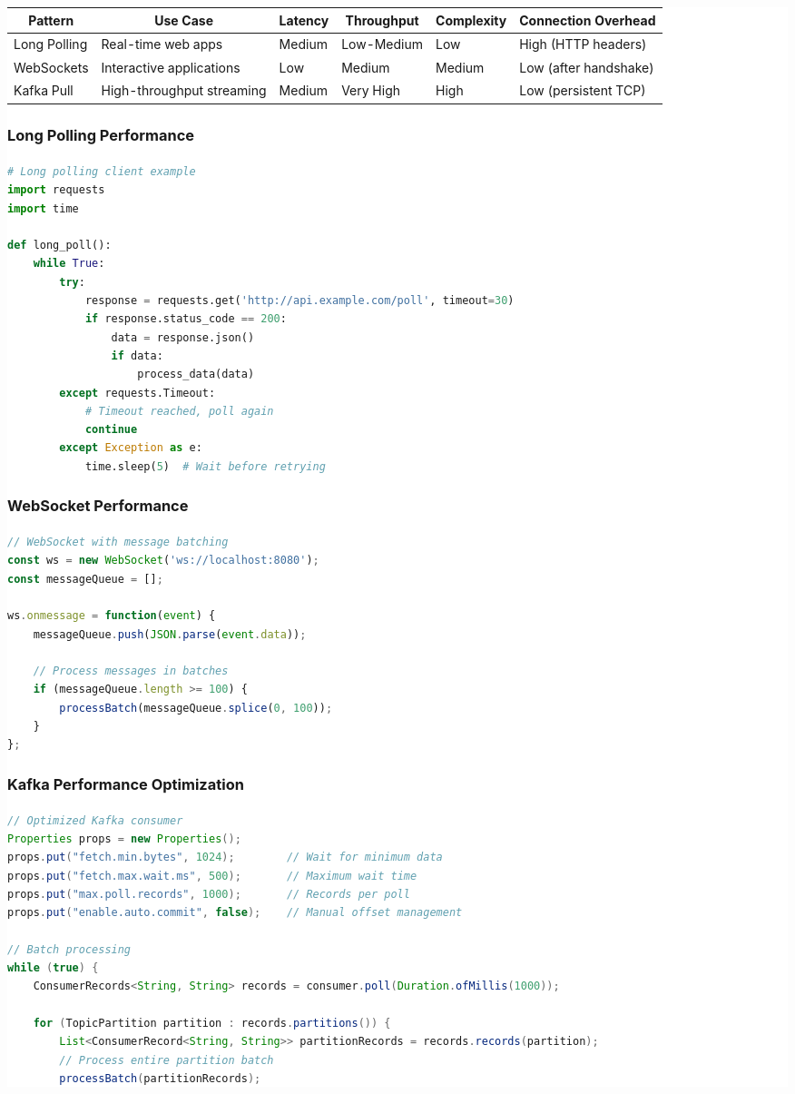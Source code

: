 | Pattern | Use Case | Latency | Throughput | Complexity | Connection Overhead |
|---------|----------|---------|------------|------------|-------------------|
| Long Polling | Real-time web apps | Medium | Low-Medium | Low | High (HTTP headers) |
| WebSockets | Interactive applications | Low | Medium | Medium | Low (after handshake) |
| Kafka Pull | High-throughput streaming | Medium | Very High | High | Low (persistent TCP) |

### Long Polling Performance

```python
# Long polling client example
import requests
import time

def long_poll():
    while True:
        try:
            response = requests.get('http://api.example.com/poll', timeout=30)
            if response.status_code == 200:
                data = response.json()
                if data:
                    process_data(data)
        except requests.Timeout:
            # Timeout reached, poll again
            continue
        except Exception as e:
            time.sleep(5)  # Wait before retrying
```

### WebSocket Performance

```javascript
// WebSocket with message batching
const ws = new WebSocket('ws://localhost:8080');
const messageQueue = [];

ws.onmessage = function(event) {
    messageQueue.push(JSON.parse(event.data));
    
    // Process messages in batches
    if (messageQueue.length >= 100) {
        processBatch(messageQueue.splice(0, 100));
    }
};
```

### Kafka Performance Optimization

```java
// Optimized Kafka consumer
Properties props = new Properties();
props.put("fetch.min.bytes", 1024);        // Wait for minimum data
props.put("fetch.max.wait.ms", 500);       // Maximum wait time
props.put("max.poll.records", 1000);       // Records per poll
props.put("enable.auto.commit", false);    // Manual offset management

// Batch processing
while (true) {
    ConsumerRecords<String, String> records = consumer.poll(Duration.ofMillis(1000));
    
    for (TopicPartition partition : records.partitions()) {
        List<ConsumerRecord<String, String>> partitionRecords = records.records(partition);
        // Process entire partition batch
        processBatch(partitionRecords);
```